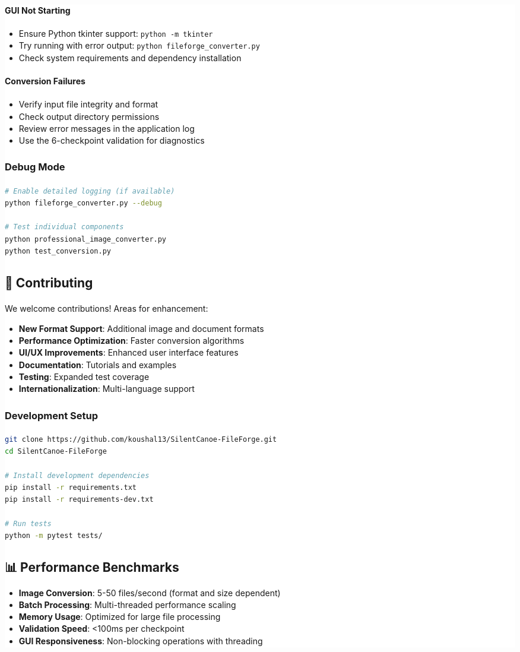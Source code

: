 #### GUI Not Starting
- Ensure Python tkinter support: `python -m tkinter`
- Try running with error output: `python fileforge_converter.py`
- Check system requirements and dependency installation

#### Conversion Failures
- Verify input file integrity and format
- Check output directory permissions
- Review error messages in the application log
- Use the 6-checkpoint validation for diagnostics

### Debug Mode
```bash
# Enable detailed logging (if available)
python fileforge_converter.py --debug

# Test individual components
python professional_image_converter.py
python test_conversion.py
```

## 🤝 Contributing

We welcome contributions! Areas for enhancement:

- **New Format Support**: Additional image and document formats
- **Performance Optimization**: Faster conversion algorithms
- **UI/UX Improvements**: Enhanced user interface features
- **Documentation**: Tutorials and examples
- **Testing**: Expanded test coverage
- **Internationalization**: Multi-language support

### Development Setup
```bash
git clone https://github.com/koushal13/SilentCanoe-FileForge.git
cd SilentCanoe-FileForge

# Install development dependencies
pip install -r requirements.txt
pip install -r requirements-dev.txt

# Run tests
python -m pytest tests/
```

## 📊 Performance Benchmarks

- **Image Conversion**: 5-50 files/second (format and size dependent)
- **Batch Processing**: Multi-threaded performance scaling
- **Memory Usage**: Optimized for large file processing
- **Validation Speed**: <100ms per checkpoint
- **GUI Responsiveness**: Non-blocking operations with threading

